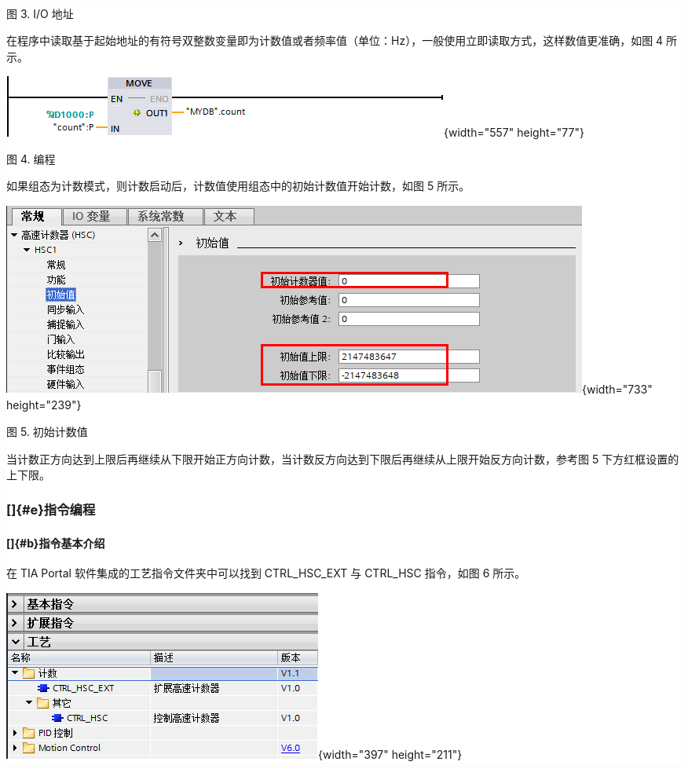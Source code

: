 图 3. I/O 地址

在程序中读取基于起始地址的有符号双整数变量即为计数值或者频率值（单位：Hz），一般使用立即读取方式，这样数值更准确，如图
4 所示。

![](images/01-04.png){width="557" height="77"}

图 4. 编程

如果组态为计数模式，则计数启动后，计数值使用组态中的初始计数值开始计数，如图
5 所示。

![](images/01-05.png){width="733" height="239"}

图 5. 初始计数值

当计数正方向达到上限后再继续从下限开始正方向计数，当计数反方向达到下限后再继续从上限开始反方向计数，参考图
5 下方红框设置的上下限。

### []{#e}指令编程

#### []{#b}指令基本介绍

在 TIA Portal 软件集成的工艺指令文件夹中可以找到 CTRL_HSC_EXT 与
CTRL_HSC 指令，如图 6 所示。

![](images/01-06.png){width="397" height="211"}
